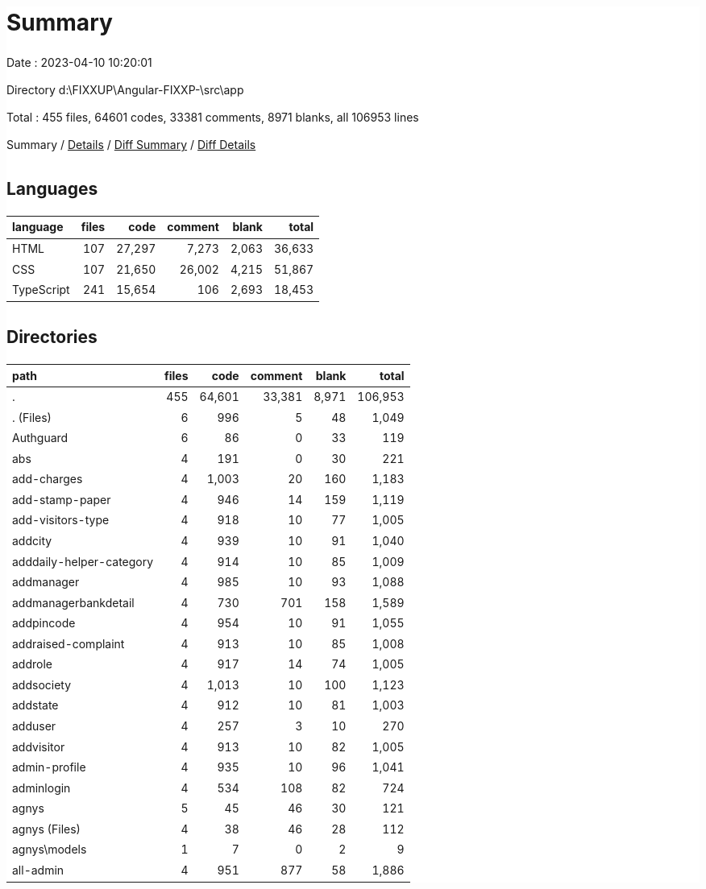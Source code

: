 # Summary

Date : 2023-04-10 10:20:01

Directory d:\\FIXXUP\\Angular-FIXXP-\\src\\app

Total : 455 files,  64601 codes, 33381 comments, 8971 blanks, all 106953 lines

Summary / [Details](details.md) / [Diff Summary](diff.md) / [Diff Details](diff-details.md)

## Languages
| language | files | code | comment | blank | total |
| :--- | ---: | ---: | ---: | ---: | ---: |
| HTML | 107 | 27,297 | 7,273 | 2,063 | 36,633 |
| CSS | 107 | 21,650 | 26,002 | 4,215 | 51,867 |
| TypeScript | 241 | 15,654 | 106 | 2,693 | 18,453 |

## Directories
| path | files | code | comment | blank | total |
| :--- | ---: | ---: | ---: | ---: | ---: |
| . | 455 | 64,601 | 33,381 | 8,971 | 106,953 |
| . (Files) | 6 | 996 | 5 | 48 | 1,049 |
| Authguard | 6 | 86 | 0 | 33 | 119 |
| abs | 4 | 191 | 0 | 30 | 221 |
| add-charges | 4 | 1,003 | 20 | 160 | 1,183 |
| add-stamp-paper | 4 | 946 | 14 | 159 | 1,119 |
| add-visitors-type | 4 | 918 | 10 | 77 | 1,005 |
| addcity | 4 | 939 | 10 | 91 | 1,040 |
| adddaily-helper-category | 4 | 914 | 10 | 85 | 1,009 |
| addmanager | 4 | 985 | 10 | 93 | 1,088 |
| addmanagerbankdetail | 4 | 730 | 701 | 158 | 1,589 |
| addpincode | 4 | 954 | 10 | 91 | 1,055 |
| addraised-complaint | 4 | 913 | 10 | 85 | 1,008 |
| addrole | 4 | 917 | 14 | 74 | 1,005 |
| addsociety | 4 | 1,013 | 10 | 100 | 1,123 |
| addstate | 4 | 912 | 10 | 81 | 1,003 |
| adduser | 4 | 257 | 3 | 10 | 270 |
| addvisitor | 4 | 913 | 10 | 82 | 1,005 |
| admin-profile | 4 | 935 | 10 | 96 | 1,041 |
| adminlogin | 4 | 534 | 108 | 82 | 724 |
| agnys | 5 | 45 | 46 | 30 | 121 |
| agnys (Files) | 4 | 38 | 46 | 28 | 112 |
| agnys\\models | 1 | 7 | 0 | 2 | 9 |
| all-admin | 4 | 951 | 877 | 58 | 1,886 |